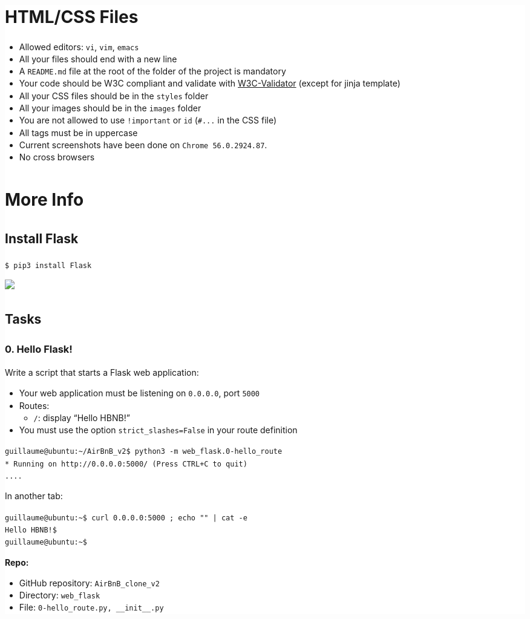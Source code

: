 # HTML/CSS Files
- Allowed editors: `vi`, `vim`, `emacs`
- All your files should end with a new line
- A `README.md` file at the root of the folder of the project is mandatory
- Your code should be W3C compliant and validate with [W3C-Validator](https://intranet.alxswe.com/rltoken/_bfSTiq2t4otmyPespKhEg) (except for jinja template)
- All your CSS files should be in the `styles` folder
- All your images should be in the `images` folder
- You are not allowed to use `!important` or `id` (`#...` in the CSS file)
- All tags must be in uppercase
- Current screenshots have been done on `Chrome 56.0.2924.87`.
- No cross browsers

# More Info

## Install Flask

```
$ pip3 install Flask
```

![](https://github.com/Tafara-N/Project-Images/blob/main/AirBnB_clone/images/hbnb_step3.png)

## Tasks

### 0. Hello Flask!

Write a script that starts a Flask web application:

- Your web application must be listening on `0.0.0.0`, port `5000`
- Routes:
	- `/`: display “Hello HBNB!”
- You must use the option `strict_slashes=False` in your route definition

```
guillaume@ubuntu:~/AirBnB_v2$ python3 -m web_flask.0-hello_route
* Running on http://0.0.0.0:5000/ (Press CTRL+C to quit)
....
```

In another tab:

```
guillaume@ubuntu:~$ curl 0.0.0.0:5000 ; echo "" | cat -e
Hello HBNB!$
guillaume@ubuntu:~$
```

**Repo:**
- GitHub repository: `AirBnB_clone_v2`
- Directory: `web_flask`
- File: `0-hello_route.py, __init__.py`
